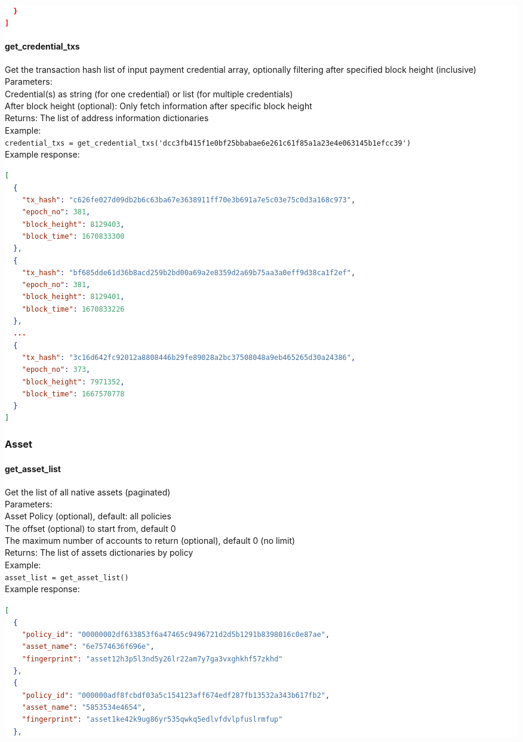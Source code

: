```json
  }
]
```

#### get_credential_txs
Get the transaction hash list of input payment credential array, optionally filtering after specified block height (inclusive)<br>
Parameters: <br>
Credential(s) as string (for one credential) or list (for multiple credentials)<br>
After block height (optional): Only fetch information after specific block height<br> 
Returns: The list of address information dictionaries<br>
Example:<br>
`credential_txs = get_credential_txs('dcc3fb415f1e0bf25bbabae6e261c61f85a1a23e4e063145b1efcc39')`<br>
Example response:
```json
[
  {
    "tx_hash": "c626fe027d09db2b6c63ba67e3638911ff70e3b691a7e5c03e75c0d3a168c973",
    "epoch_no": 381,
    "block_height": 8129403,
    "block_time": 1670833300
  },
  {
    "tx_hash": "bf685dde61d36b8acd259b2bd00a69a2e8359d2a69b75aa3a0eff9d38ca1f2ef",
    "epoch_no": 381,
    "block_height": 8129401,
    "block_time": 1670833226
  },
  ...
  {
    "tx_hash": "3c16d642fc92012a8808446b29fe89028a2bc37508048a9eb465265d30a24386",
    "epoch_no": 373,
    "block_height": 7971352,
    "block_time": 1667570778
  }
]
```

### Asset

#### get_asset_list
Get the list of all native assets (paginated)<br>
Parameters:<br>
Asset Policy (optional), default: all policies<br>
The offset (optional) to start from, default 0<br>
The maximum number of accounts to return (optional), default 0 (no limit)<br>
Returns: The list of assets dictionaries by policy<br>
Example:<br>
`asset_list = get_asset_list()`<br>
Example response:
```json
[
  {
    "policy_id": "00000002df633853f6a47465c9496721d2d5b1291b8398016c0e87ae",
    "asset_name": "6e7574636f696e",
    "fingerprint": "asset12h3p5l3nd5y26lr22am7y7ga3vxghkhf57zkhd"
  },
  {
    "policy_id": "000000adf8fcbdf03a5c154123aff674edf287fb13532a343b617fb2",
    "asset_name": "5853534e4654",
    "fingerprint": "asset1ke42k9ug86yr535qwkq5edlvfdvlpfuslrmfup"
  },
```